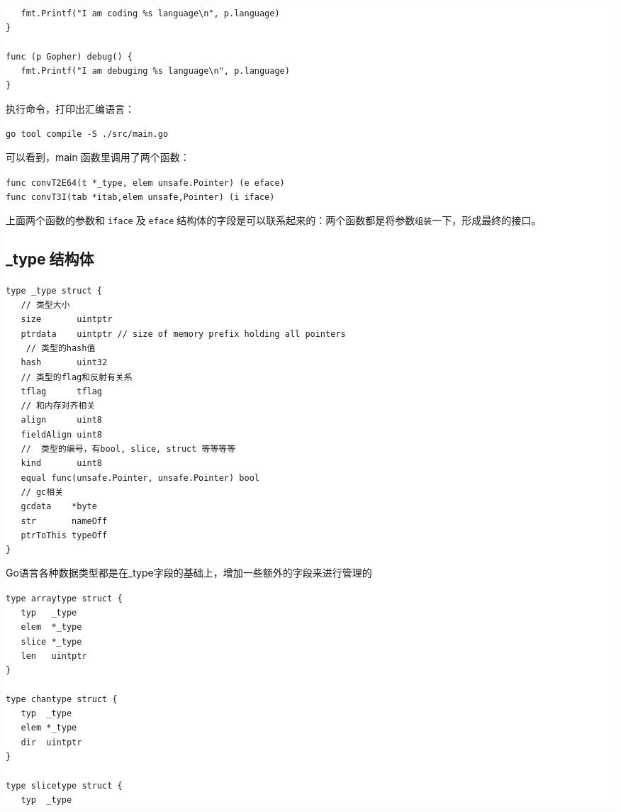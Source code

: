 ```
   fmt.Printf("I am coding %s language\n", p.language)  
}  
  
func (p Gopher) debug() {  
   fmt.Printf("I am debuging %s language\n", p.language)  
}

```

执行命令，打印出汇编语言：

```
go tool compile -S ./src/main.go
```

可以看到，main 函数里调用了两个函数：

```
func convT2E64(t *_type, elem unsafe.Pointer) (e eface)
func convT3I(tab *itab,elem unsafe,Pointer) (i iface)

```

上面两个函数的参数和 `iface` 及 `eface` 结构体的字段是可以联系起来的：两个函数都是将参数`组装`一下，形成最终的接口。

## _type 结构体

```
type _type struct {  
   // 类型大小  
   size       uintptr  
   ptrdata    uintptr // size of memory prefix holding all pointers  
    // 类型的hash值   
   hash       uint32  
   // 类型的flag和反射有关系  
   tflag      tflag  
   // 和内存对齐相关  
   align      uint8  
   fieldAlign uint8  
   //  类型的编号，有bool, slice, struct 等等等等  
   kind       uint8  
   equal func(unsafe.Pointer, unsafe.Pointer) bool  
   // gc相关  
   gcdata    *byte  
   str       nameOff  
   ptrToThis typeOff  
}
```

Go语言各种数据类型都是在_type字段的基础上，增加一些额外的字段来进行管理的

```
type arraytype struct {  
   typ   _type  
   elem  *_type  
   slice *_type  
   len   uintptr  
}  
  
type chantype struct {  
   typ  _type  
   elem *_type  
   dir  uintptr  
}  
  
type slicetype struct {  
   typ  _type  
```
